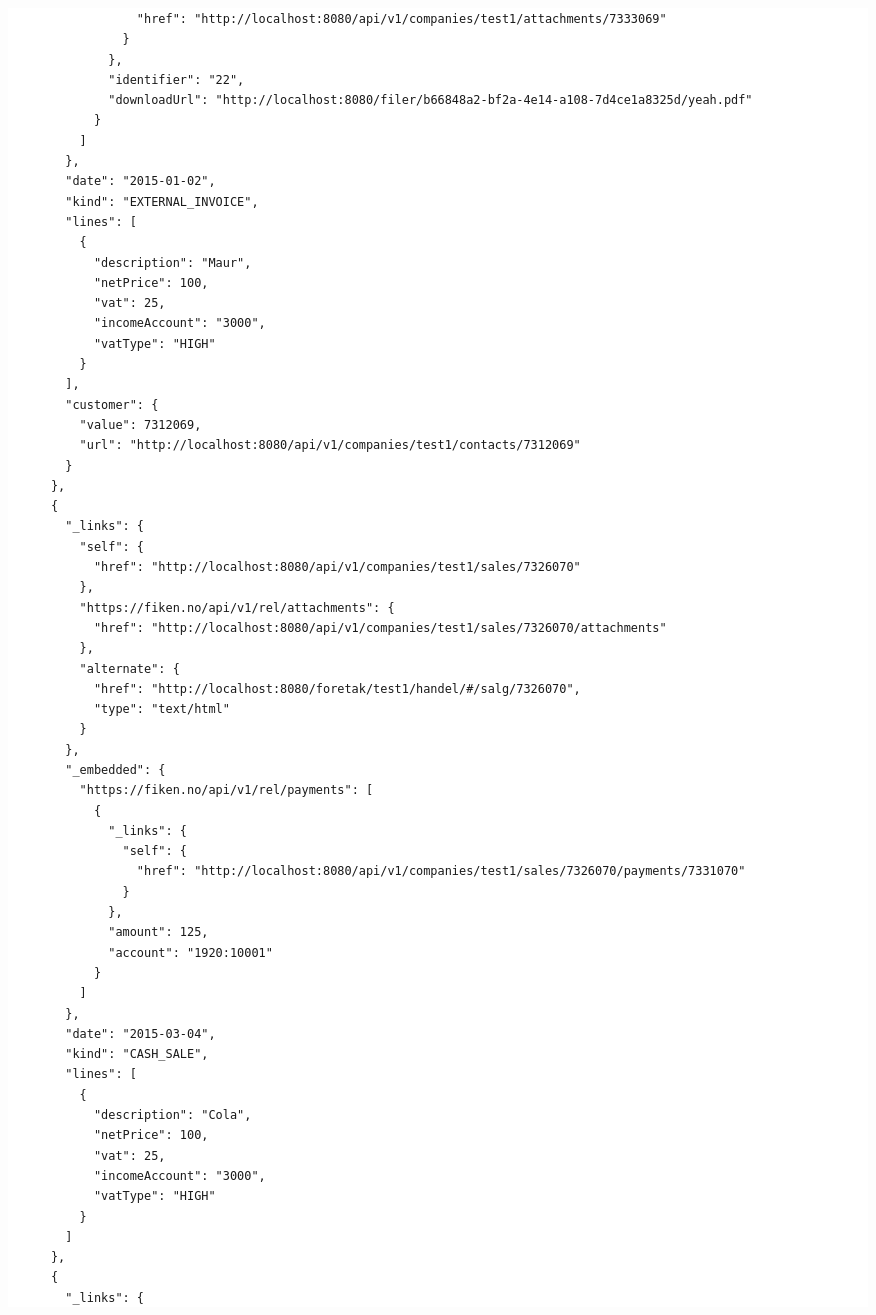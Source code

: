                       "href": "http://localhost:8080/api/v1/companies/test1/attachments/7333069"
                    }
                  },
                  "identifier": "22",
                  "downloadUrl": "http://localhost:8080/filer/b66848a2-bf2a-4e14-a108-7d4ce1a8325d/yeah.pdf"
                }
              ]
            },
            "date": "2015-01-02",
            "kind": "EXTERNAL_INVOICE",
            "lines": [
              {
                "description": "Maur",
                "netPrice": 100,
                "vat": 25,
                "incomeAccount": "3000",
                "vatType": "HIGH"
              }
            ],
            "customer": {
              "value": 7312069,
              "url": "http://localhost:8080/api/v1/companies/test1/contacts/7312069"
            }
          },
          {
            "_links": {
              "self": {
                "href": "http://localhost:8080/api/v1/companies/test1/sales/7326070"
              },
              "https://fiken.no/api/v1/rel/attachments": {
                "href": "http://localhost:8080/api/v1/companies/test1/sales/7326070/attachments"
              },
              "alternate": {
                "href": "http://localhost:8080/foretak/test1/handel/#/salg/7326070",
                "type": "text/html"
              }
            },
            "_embedded": {
              "https://fiken.no/api/v1/rel/payments": [
                {
                  "_links": {
                    "self": {
                      "href": "http://localhost:8080/api/v1/companies/test1/sales/7326070/payments/7331070"
                    }
                  },
                  "amount": 125,
                  "account": "1920:10001"
                }
              ]
            },
            "date": "2015-03-04",
            "kind": "CASH_SALE",
            "lines": [
              {
                "description": "Cola",
                "netPrice": 100,
                "vat": 25,
                "incomeAccount": "3000",
                "vatType": "HIGH"
              }
            ]
          },
          {
            "_links": {